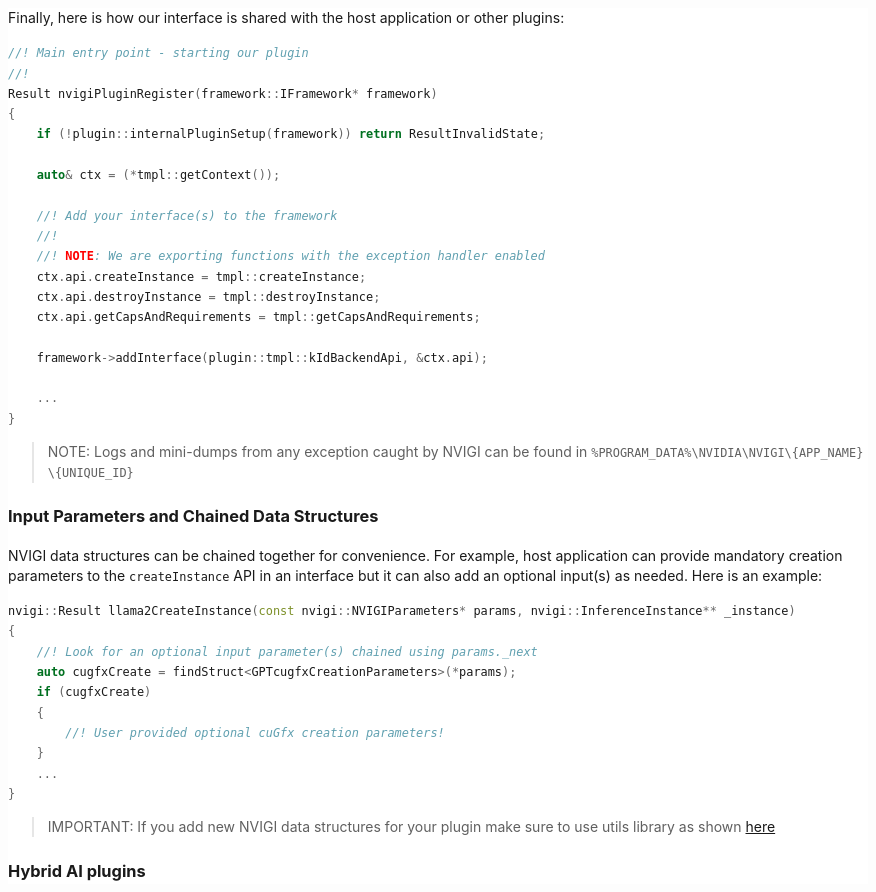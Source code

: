 Finally, here is how our interface is shared with the host application or other plugins:

```cpp
//! Main entry point - starting our plugin
//! 
Result nvigiPluginRegister(framework::IFramework* framework)
{
    if (!plugin::internalPluginSetup(framework)) return ResultInvalidState;

    auto& ctx = (*tmpl::getContext());

    //! Add your interface(s) to the framework
    //!
    //! NOTE: We are exporting functions with the exception handler enabled
    ctx.api.createInstance = tmpl::createInstance;
    ctx.api.destroyInstance = tmpl::destroyInstance;
    ctx.api.getCapsAndRequirements = tmpl::getCapsAndRequirements;

    framework->addInterface(plugin::tmpl::kIdBackendApi, &ctx.api);

    ...
}
```

> NOTE:
> Logs and mini-dumps from any exception caught by NVIGI can be found in `%PROGRAM_DATA%\NVIDIA\NVIGI\{APP_NAME}\{UNIQUE_ID}`

### Input Parameters and Chained Data Structures

NVIGI data structures can be chained together for convenience. For example, host application can provide mandatory creation parameters to the `createInstance` API in an interface but it can also add an optional input(s) as needed. Here is an example:

```cpp
nvigi::Result llama2CreateInstance(const nvigi::NVIGIParameters* params, nvigi::InferenceInstance** _instance)
{
    //! Look for an optional input parameter(s) chained using params._next 
    auto cugfxCreate = findStruct<GPTcugfxCreationParameters>(*params);
    if (cugfxCreate)
    {
        //! User provided optional cuGfx creation parameters!
    }
    ...
}
```

> IMPORTANT:
> If you add new NVIGI data structures for your plugin make sure to use utils library as shown [here](#guid-creation-for-interfaces-and-plugins)

### Hybrid AI plugins
